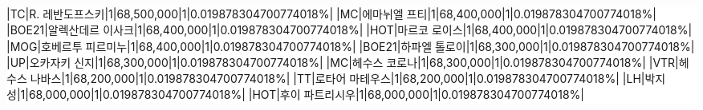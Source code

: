 |TC|R. 레반도프스키|1|68,500,000|1|0.019878304700774018%|
|MC|에마뉘엘 프티|1|68,400,000|1|0.019878304700774018%|
|BOE21|알렉산데르 이사크|1|68,400,000|1|0.019878304700774018%|
|HOT|마르코 로이스|1|68,400,000|1|0.019878304700774018%|
|MOG|호베르투 피르미누|1|68,400,000|1|0.019878304700774018%|
|BOE21|하파엘 톨로이|1|68,300,000|1|0.019878304700774018%|
|UP|오카자키 신지|1|68,300,000|1|0.019878304700774018%|
|MC|헤수스 코로나|1|68,300,000|1|0.019878304700774018%|
|VTR|헤수스 나바스|1|68,200,000|1|0.019878304700774018%|
|TT|로타어 마테우스|1|68,200,000|1|0.019878304700774018%|
|LH|박지성|1|68,000,000|1|0.019878304700774018%|
|HOT|후이 파트리시우|1|68,000,000|1|0.019878304700774018%|
